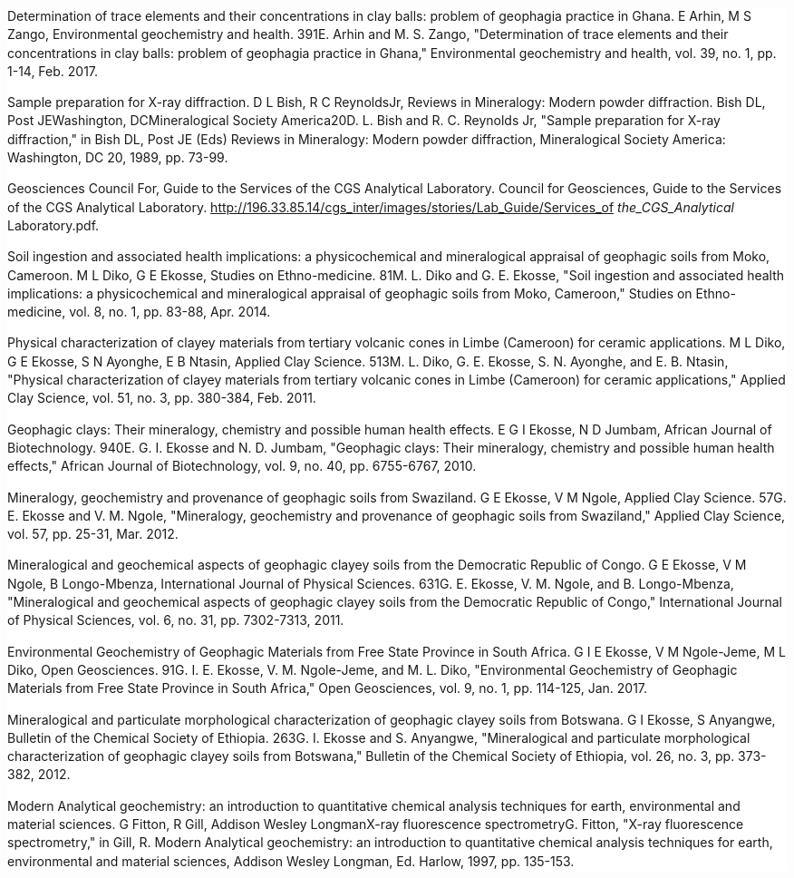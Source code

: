 Determination of trace elements and their concentrations in clay balls: problem of geophagia practice in Ghana. E Arhin, M S Zango, Environmental geochemistry and health. 391E. Arhin and M. S. Zango, "Determination of trace elements and their concentrations in clay balls: problem of geophagia practice in Ghana," Environmental geochemistry and health, vol. 39, no. 1, pp. 1-14, Feb. 2017.

Sample preparation for X-ray diffraction. D L Bish, R C ReynoldsJr, Reviews in Mineralogy: Modern powder diffraction. Bish DL, Post JEWashington, DCMineralogical Society America20D. L. Bish and R. C. Reynolds Jr, "Sample preparation for X-ray diffraction," in Bish DL, Post JE (Eds) Reviews in Mineralogy: Modern powder diffraction, Mineralogical Society America: Washington, DC 20, 1989, pp. 73-99.

Geosciences Council For, Guide to the Services of the CGS Analytical Laboratory. Council for Geosciences, Guide to the Services of the CGS Analytical Laboratory. http://196.33.85.14/cgs_inter/images/stories/Lab_Guide/Services_of _the_CGS_Analytical_ Laboratory.pdf.

Soil ingestion and associated health implications: a physicochemical and mineralogical appraisal of geophagic soils from Moko, Cameroon. M L Diko, G E Ekosse, Studies on Ethno-medicine. 81M. L. Diko and G. E. Ekosse, "Soil ingestion and associated health implications: a physicochemical and mineralogical appraisal of geophagic soils from Moko, Cameroon," Studies on Ethno-medicine, vol. 8, no. 1, pp. 83-88, Apr. 2014.

Physical characterization of clayey materials from tertiary volcanic cones in Limbe (Cameroon) for ceramic applications. M L Diko, G E Ekosse, S N Ayonghe, E B Ntasin, Applied Clay Science. 513M. L. Diko, G. E. Ekosse, S. N. Ayonghe, and E. B. Ntasin, "Physical characterization of clayey materials from tertiary volcanic cones in Limbe (Cameroon) for ceramic applications," Applied Clay Science, vol. 51, no. 3, pp. 380-384, Feb. 2011.

Geophagic clays: Their mineralogy, chemistry and possible human health effects. E G I Ekosse, N D Jumbam, African Journal of Biotechnology. 940E. G. I. Ekosse and N. D. Jumbam, "Geophagic clays: Their mineralogy, chemistry and possible human health effects," African Journal of Biotechnology, vol. 9, no. 40, pp. 6755-6767, 2010.

Mineralogy, geochemistry and provenance of geophagic soils from Swaziland. G E Ekosse, V M Ngole, Applied Clay Science. 57G. E. Ekosse and V. M. Ngole, "Mineralogy, geochemistry and provenance of geophagic soils from Swaziland," Applied Clay Science, vol. 57, pp. 25-31, Mar. 2012.

Mineralogical and geochemical aspects of geophagic clayey soils from the Democratic Republic of Congo. G E Ekosse, V M Ngole, B Longo-Mbenza, International Journal of Physical Sciences. 631G. E. Ekosse, V. M. Ngole, and B. Longo-Mbenza, "Mineralogical and geochemical aspects of geophagic clayey soils from the Democratic Republic of Congo," International Journal of Physical Sciences, vol. 6, no. 31, pp. 7302-7313, 2011.

Environmental Geochemistry of Geophagic Materials from Free State Province in South Africa. G I E Ekosse, V M Ngole-Jeme, M L Diko, Open Geosciences. 91G. I. E. Ekosse, V. M. Ngole-Jeme, and M. L. Diko, "Environmental Geochemistry of Geophagic Materials from Free State Province in South Africa," Open Geosciences, vol. 9, no. 1, pp. 114-125, Jan. 2017.

Mineralogical and particulate morphological characterization of geophagic clayey soils from Botswana. G I Ekosse, S Anyangwe, Bulletin of the Chemical Society of Ethiopia. 263G. I. Ekosse and S. Anyangwe, "Mineralogical and particulate morphological characterization of geophagic clayey soils from Botswana," Bulletin of the Chemical Society of Ethiopia, vol. 26, no. 3, pp. 373-382, 2012.

Modern Analytical geochemistry: an introduction to quantitative chemical analysis techniques for earth, environmental and material sciences. G Fitton, R Gill, Addison Wesley LongmanX-ray fluorescence spectrometryG. Fitton, "X-ray fluorescence spectrometry," in Gill, R. Modern Analytical geochemistry: an introduction to quantitative chemical analysis techniques for earth, environmental and material sciences, Addison Wesley Longman, Ed. Harlow, 1997, pp. 135-153.
